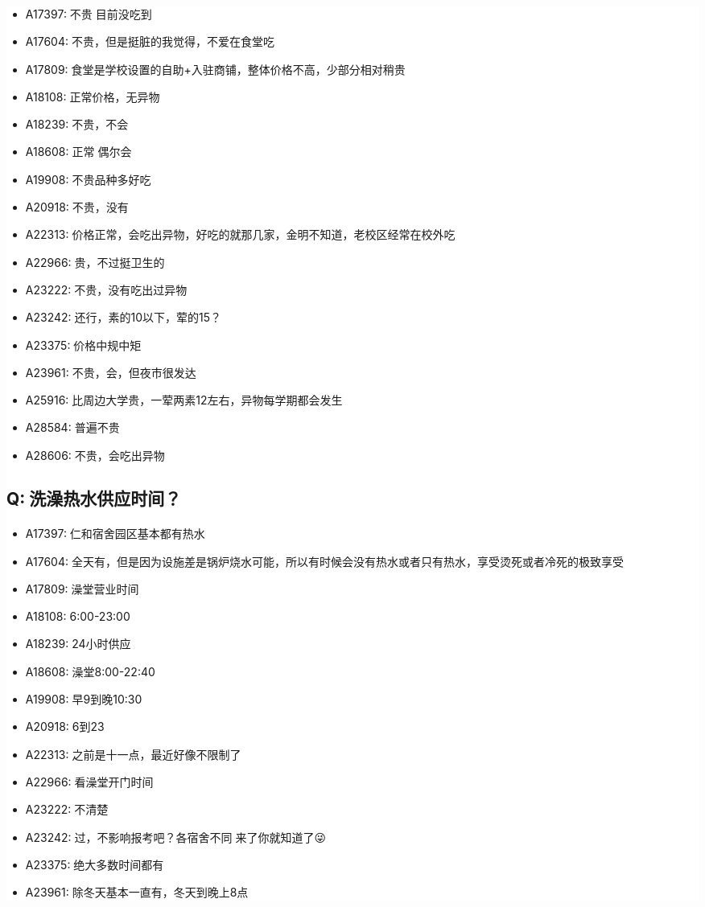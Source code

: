 - A17397: 不贵  目前没吃到

- A17604: 不贵，但是挺脏的我觉得，不爱在食堂吃

- A17809: 食堂是学校设置的自助+入驻商铺，整体价格不高，少部分相对稍贵

- A18108: 正常价格，无异物

- A18239: 不贵，不会

- A18608: 正常 偶尔会

- A19908: 不贵品种多好吃

- A20918: 不贵，没有

- A22313: 价格正常，会吃出异物，好吃的就那几家，金明不知道，老校区经常在校外吃

- A22966: 贵，不过挺卫生的

- A23222: 不贵，没有吃出过异物

- A23242: 还行，素的10以下，荤的15？

- A23375: 价格中规中矩

- A23961: 不贵，会，但夜市很发达

- A25916: 比周边大学贵，一荤两素12左右，异物每学期都会发生

- A28584: 普遍不贵

- A28606: 不贵，会吃出异物

## Q: 洗澡热水供应时间？

- A17397: 仁和宿舍园区基本都有热水

- A17604: 全天有，但是因为设施差是锅炉烧水可能，所以有时候会没有热水或者只有热水，享受烫死或者冷死的极致享受

- A17809: 澡堂营业时间

- A18108: 6:00-23:00

- A18239: 24小时供应

- A18608: 澡堂8:00-22:40

- A19908: 早9到晚10:30

- A20918: 6到23

- A22313: 之前是十一点，最近好像不限制了

- A22966: 看澡堂开门时间

- A23222: 不清楚

- A23242: 过，不影响报考吧？各宿舍不同 来了你就知道了😜

- A23375: 绝大多数时间都有

- A23961: 除冬天基本一直有，冬天到晚上8点
